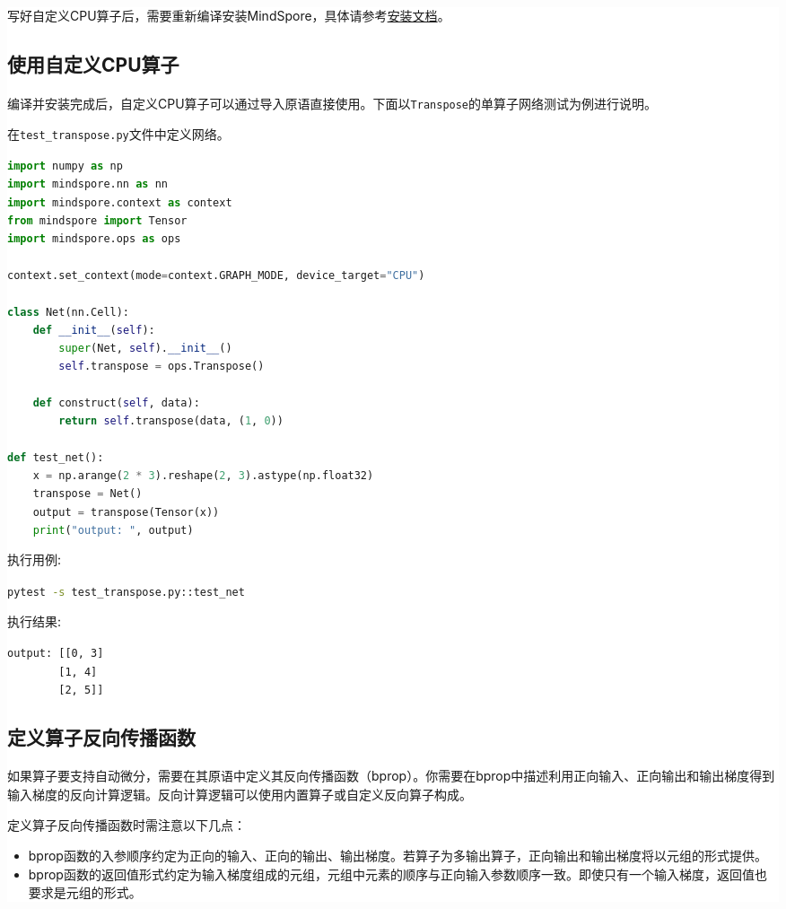 写好自定义CPU算子后，需要重新编译安装MindSpore，具体请参考[安装文档](https://gitee.com/mindspore/docs/blob/master/install/mindspore_cpu_install_source.md#)。

## 使用自定义CPU算子

编译并安装完成后，自定义CPU算子可以通过导入原语直接使用。下面以`Transpose`的单算子网络测试为例进行说明。

在`test_transpose.py`文件中定义网络。

```python
import numpy as np
import mindspore.nn as nn
import mindspore.context as context
from mindspore import Tensor
import mindspore.ops as ops

context.set_context(mode=context.GRAPH_MODE, device_target="CPU")

class Net(nn.Cell):
    def __init__(self):
        super(Net, self).__init__()
        self.transpose = ops.Transpose()

    def construct(self, data):
        return self.transpose(data, (1, 0))

def test_net():
    x = np.arange(2 * 3).reshape(2, 3).astype(np.float32)
    transpose = Net()
    output = transpose(Tensor(x))
    print("output: ", output)
```

执行用例:

```bash
pytest -s test_transpose.py::test_net
```

执行结果:

```text
output: [[0, 3]
        [1, 4]
        [2, 5]]
```

## 定义算子反向传播函数

如果算子要支持自动微分，需要在其原语中定义其反向传播函数（bprop）。你需要在bprop中描述利用正向输入、正向输出和输出梯度得到输入梯度的反向计算逻辑。反向计算逻辑可以使用内置算子或自定义反向算子构成。

定义算子反向传播函数时需注意以下几点：

- bprop函数的入参顺序约定为正向的输入、正向的输出、输出梯度。若算子为多输出算子，正向输出和输出梯度将以元组的形式提供。
- bprop函数的返回值形式约定为输入梯度组成的元组，元组中元素的顺序与正向输入参数顺序一致。即使只有一个输入梯度，返回值也要求是元组的形式。
